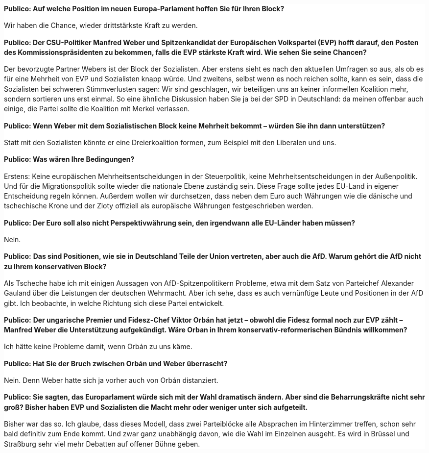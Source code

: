 <strong>Publico: Auf welche Position im neuen Europa-Parlament hoffen Sie für Ihren Block?</strong>

Wir haben die Chance, wieder drittstärkste Kraft zu werden.

<strong>Publico: Der CSU-Politiker Manfred Weber und Spitzenkandidat der Europäischen Volkspartei (EVP) hofft darauf, den Posten des Kommissionspräsidenten zu bekommen, falls die EVP stärkste Kraft wird. Wie sehen Sie seine Chancen?</strong>

Der bevorzugte Partner Webers ist der Block der Sozialisten. Aber erstens sieht es nach den aktuellen Umfragen so aus, als ob es für eine Mehrheit von EVP und Sozialisten knapp würde. Und zweitens, selbst wenn es noch reichen sollte, kann es sein, dass die Sozialisten bei schweren Stimmverlusten sagen: Wir sind geschlagen, wir beteiligen uns an keiner informellen Koalition mehr, sondern sortieren uns erst einmal. So eine ähnliche Diskussion haben Sie ja bei der SPD in Deutschland: da meinen offenbar auch einige, die Partei sollte die Koalition mit Merkel verlassen.

<strong>Publico: Wenn Weber mit dem Sozialistischen Block keine Mehrheit bekommt – würden Sie ihn dann unterstützen?</strong>

Statt mit den Sozialisten könnte er eine Dreierkoalition formen, zum Beispiel mit den Liberalen und uns.

<strong>Publico: Was wären Ihre Bedingungen?</strong>

Erstens: Keine europäischen Mehrheitsentscheidungen in der Steuerpolitik, keine Mehrheitsentscheidungen in der Außenpolitik. Und für die Migrationspolitik sollte wieder die nationale Ebene zuständig sein. Diese Frage sollte jedes EU-Land in eigener Entscheidung regeln können. Außerdem wollen wir durchsetzen, dass neben dem Euro auch Währungen wie die dänische und tschechische Krone und der Zloty offiziell als europäische Währungen festgeschrieben werden.

<strong>Publico: Der Euro soll also nicht Perspektivwährung sein, den irgendwann alle EU-Länder haben müssen?</strong>

Nein.

<strong>Publico:</strong> <strong>Das sind Positionen, wie sie in Deutschland Teile der Union vertreten, aber auch die AfD. Warum gehört die AfD nicht zu Ihrem konservativen Block?</strong>

Als Tscheche habe ich mit einigen Aussagen von AfD-Spitzenpolitikern Probleme, etwa mit dem Satz von Parteichef Alexander Gauland über die Leistungen der deutschen Wehrmacht. Aber ich sehe, dass es auch vernünftige Leute und Positionen in der AfD gibt. Ich beobachte, in welche Richtung sich diese Partei entwickelt.

<strong>Publico:</strong> <strong>Der ungarische Premier und Fidesz-Chef Viktor Orbán hat jetzt – obwohl die Fidesz formal noch zur EVP zählt – Manfred Weber die Unterstützung aufgekündigt. Wäre Orban in Ihrem konservativ-reformerischen Bündnis willkommen?</strong>

Ich hätte keine Probleme damit, wenn Orbán zu uns käme.

<strong>Publico: Hat Sie der Bruch zwischen Orbán und Weber überrascht?</strong>

Nein. Denn Weber hatte sich ja vorher auch von Orbán distanziert.

<strong>Publico: Sie sagten, das Europarlament würde sich mit der Wahl dramatisch ändern. Aber sind die Beharrungskräfte nicht sehr groß? Bisher haben EVP und Sozialisten die Macht mehr oder weniger unter sich aufgeteilt.</strong>

Bisher war das so. Ich glaube, dass dieses Modell, dass zwei Parteiblöcke alle Absprachen im Hinterzimmer treffen, schon sehr bald definitiv zum Ende kommt. Und zwar ganz unabhängig davon, wie die Wahl im Einzelnen ausgeht. Es wird in Brüssel und Straßburg sehr viel mehr Debatten auf offener Bühne geben.
